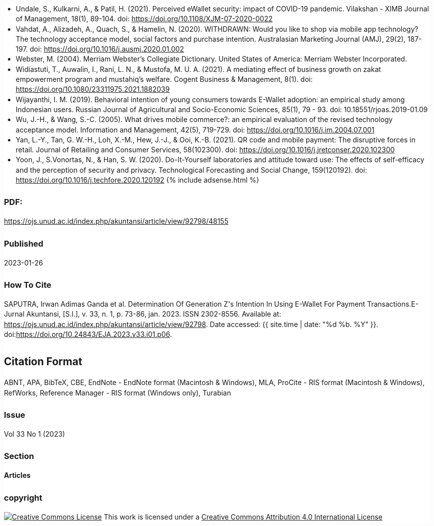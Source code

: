 - Undale, S., Kulkarni, A., & Patil, H. (2021). Perceived eWallet security: impact of COVID-19 pandemic. Vilakshan - XIMB Journal of Management, 18(1), 89-104. doi: https://doi.org/10.1108/XJM-07-2020-0022
- Vahdat, A., Alizadeh, A., Quach, S., & Hamelin, N. (2020). WITHDRAWN: Would you like to shop via mobile app technology? The technology acceptance model, social factors and purchase intention. Australasian Marketing Journal (AMJ), 29(2), 187-197. doi: https://doi.org/10.1016/j.ausmj.2020.01.002
- Webster, M. (2004). Merriam Webster’s Collegiate Dictionary. United States of America: Merriam Webster Incorporated.
- Widiastuti, T., Auwalin, I., Rani, L. N., & Mustofa, M. U. A. (2021). A mediating effect of business growth on zakat empowerment program and mustahiq’s welfare. Cogent Business & Management, 8(1). doi: https://doi.org/10.1080/23311975.2021.1882039
- Wijayanthi, I. M. (2019). Behavioral intention of young consumers towards E-Wallet adoption: an empirical study among Indonesian users. Russian Journal of Agricultural and Socio-Economic Sciences, 85(1), 79 - 93. doi: 10.18551/rjoas.2019-01.09
- Wu, J.-H., & Wang, S.-C. (2005). What drives mobile commerce?: an empirical evaluation of the revised technology acceptance model. Information and Management, 42(5), 719-729. doi: https://doi.org/10.1016/j.im.2004.07.001
- Yan, L.-Y., Tan, G. W.-H., Loh, X.-M., Hew, J.-J., & Ooi, K.-B. (2021). QR code and mobile payment: The disruptive forces in retail. Journal of Retailing and Consumer Services, 58(102300). doi: https://doi.org/10.1016/j.jretconser.2020.102300
- Yoon, J., S.Vonortas, N., & Han, S. W. (2020). Do-It-Yourself laboratories and attitude toward use: The effects of self-efficacy and the perception of security and privacy. Technological Forecasting and Social Change, 159(120192). doi: https://doi.org/10.1016/j.techfore.2020.120192
{% include adsense.html %}
### PDF:
https://ojs.unud.ac.id/index.php/akuntansi/article/view/92798/48155

### Published
2023-01-26

### How To Cite
SAPUTRA, Irwan Adimas Ganda et al.  Determination Of Generation Z's Intention In Using E-Wallet For Payment Transactions.E-Jurnal Akuntansi, [S.l.], v. 33, n. 1, p. 73-86, jan. 2023. ISSN 2302-8556. Available at: <https://ojs.unud.ac.id/index.php/akuntansi/article/view/92798>. Date accessed: {{ site.time | date: "%d %b. %Y" }}. doi:https://doi.org/10.24843/EJA.2023.v33.i01.p06.

## Citation Format
ABNT, APA, BibTeX, CBE, EndNote - EndNote format (Macintosh & Windows), MLA, ProCite - RIS format (Macintosh & Windows), RefWorks, Reference Manager - RIS format (Windows only), Turabian

### Issue
Vol 33 No 1 (2023)

### Section 
**Articles**

### copyright 
<a href="http://creativecommons.org/licenses/by/4.0/" rel="license"><img src="https://i.creativecommons.org/l/by/4.0/88x31.png" alt="Creative Commons License" /></a>
This work is licensed under a <a href="http://creativecommons.org/licenses/by/4.0/" rel="nofollow">Creative Commons Attribution 4.0 International License</a>
